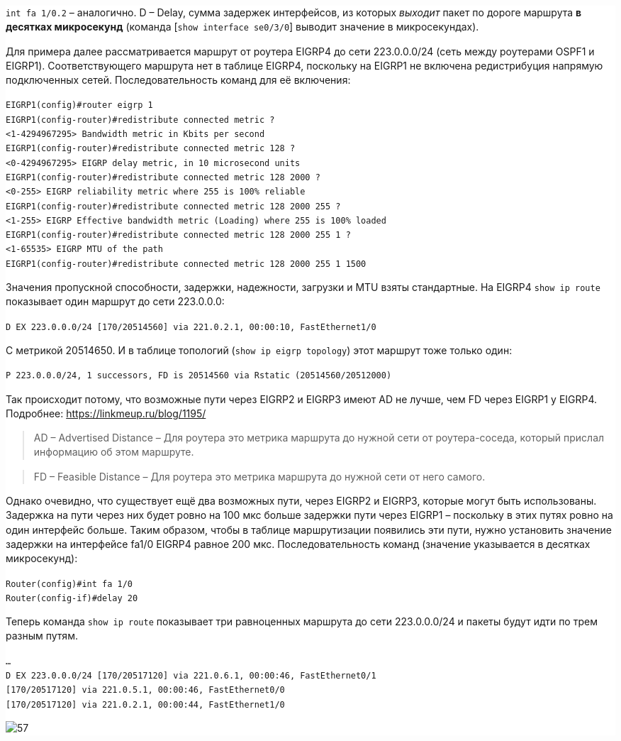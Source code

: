 ```int fa 1/0.2``` – аналогично.
D – Delay, сумма задержек интерфейсов, из которых *выходит* пакет по дороге маршрута **в десятках микросекунд** (команда [```show interface se0/3/0```] выводит значение в микросекундах).

Для примера далее рассматривается маршрут от роутера EIGRP4 до сети 223.0.0.0/24 (сеть между роутерами OSPF1 и EIGRP1). Соответствующего маршрута нет в таблице EIGRP4, поскольку на EIGRP1 не включена редистрибуция напрямую подключенных сетей. Последовательность команд для её включения:
```
EIGRP1(config)#router eigrp 1
EIGRP1(config-router)#redistribute connected metric ?
<1-4294967295> Bandwidth metric in Kbits per second
EIGRP1(config-router)#redistribute connected metric 128 ?
<0-4294967295> EIGRP delay metric, in 10 microsecond units
EIGRP1(config-router)#redistribute connected metric 128 2000 ?
<0-255> EIGRP reliability metric where 255 is 100% reliable
EIGRP1(config-router)#redistribute connected metric 128 2000 255 ?
<1-255> EIGRP Effective bandwidth metric (Loading) where 255 is 100% loaded
EIGRP1(config-router)#redistribute connected metric 128 2000 255 1 ?
<1-65535> EIGRP MTU of the path
EIGRP1(config-router)#redistribute connected metric 128 2000 255 1 1500
```
Значения пропускной способности, задержки, надежности, загрузки и MTU взяты стандартные.
На EIGRP4 ```show ip route``` показывает один маршрут до сети 223.0.0.0:
```
D EX 223.0.0.0/24 [170/20514560] via 221.0.2.1, 00:00:10, FastEthernet1/0
```
C метрикой 20514650. И в таблице топологий (```show ip eigrp topology```) этот маршрут тоже только один:
```
P 223.0.0.0/24, 1 successors, FD is 20514560 via Rstatic (20514560/20512000)
```
Так происходит потому, что возможные пути через EIGRP2 и EIGRP3 имеют AD не лучше, чем FD через EIGRP1 у EIGRP4. Подробнее: https://linkmeup.ru/blog/1195/

>AD – Advertised Distance – Для роутера это метрика маршрута до нужной сети от роутера-соседа, который прислал информацию об этом маршруте.

>FD – Feasible Distance – Для роутера это метрика маршрута до нужной сети от него самого.

Однако очевидно, что существует ещё два возможных пути, через EIGRP2 и EIGRP3, которые могут быть использованы. Задержка на пути через них будет ровно на 100 мкс больше задержки пути через EIGRP1 – поскольку в этих путях ровно на один интерфейс больше.
Таким образом, чтобы в таблице маршрутизации появились эти пути, нужно установить значение задержки на интерфейсе fa1/0 EIGRP4 равное 200 мкс. Последовательность команд (значение указывается в десятках микросекунд):
```
Router(config)#int fa 1/0
Router(config-if)#delay 20
```
Теперь команда ```show ip route``` показывает три равноценных маршрута до сети 223.0.0.0/24 и пакеты будут идти по трем разным путям.
```
…
D EX 223.0.0.0/24 [170/20517120] via 221.0.6.1, 00:00:46, FastEthernet0/1
[170/20517120] via 221.0.5.1, 00:00:46, FastEthernet0/0
[170/20517120] via 221.0.2.1, 00:00:44, FastEthernet1/0
```

![57](https://github.com/baltineu/telecom-labs/blob/main/cisco_pt/ccna_openedu/sources/lab4/57.png)
